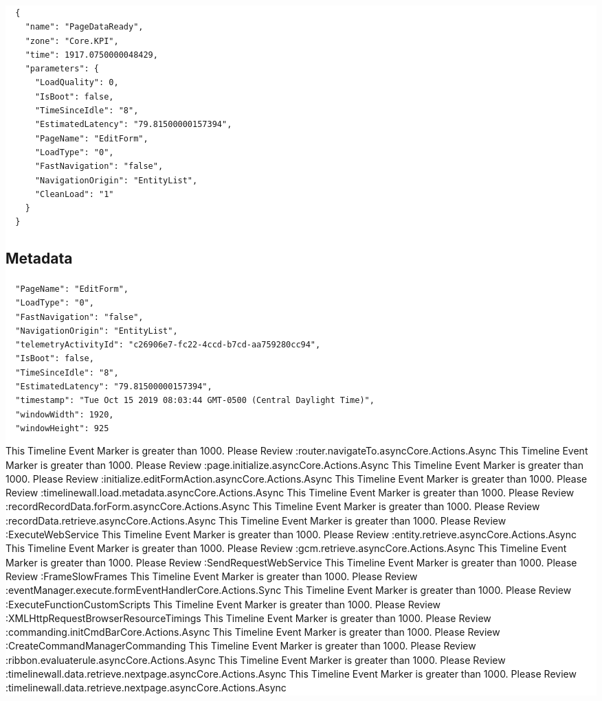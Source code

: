       {
        "name": "PageDataReady",
        "zone": "Core.KPI",
        "time": 1917.0750000048429,
        "parameters": {
          "LoadQuality": 0,
          "IsBoot": false,
          "TimeSinceIdle": "8",
          "EstimatedLatency": "79.81500000157394",
          "PageName": "EditForm",
          "LoadType": "0",
          "FastNavigation": "false",
          "NavigationOrigin": "EntityList",
          "CleanLoad": "1"
        }
      }
## Metadata

      "PageName": "EditForm",
      "LoadType": "0",
      "FastNavigation": "false",
      "NavigationOrigin": "EntityList",
      "telemetryActivityId": "c26906e7-fc22-4ccd-b7cd-aa759280cc94",
      "IsBoot": false,
      "TimeSinceIdle": "8",
      "EstimatedLatency": "79.81500000157394",
      "timestamp": "Tue Oct 15 2019 08:03:44 GMT-0500 (Central Daylight Time)",
      "windowWidth": 1920,
      "windowHeight": 925


This Timeline Event Marker is greater than 1000. Please Review :router.navigateTo.asyncCore.Actions.Async
This Timeline Event Marker is greater than 1000. Please Review :page.initialize.asyncCore.Actions.Async
This Timeline Event Marker is greater than 1000. Please Review :initialize.editFormAction.asyncCore.Actions.Async
This Timeline Event Marker is greater than 1000. Please Review :timelinewall.load.metadata.asyncCore.Actions.Async
This Timeline Event Marker is greater than 1000. Please Review :recordRecordData.forForm.asyncCore.Actions.Async
This Timeline Event Marker is greater than 1000. Please Review :recordData.retrieve.asyncCore.Actions.Async
This Timeline Event Marker is greater than 1000. Please Review :ExecuteWebService
This Timeline Event Marker is greater than 1000. Please Review :entity.retrieve.asyncCore.Actions.Async
This Timeline Event Marker is greater than 1000. Please Review :gcm.retrieve.asyncCore.Actions.Async
This Timeline Event Marker is greater than 1000. Please Review :SendRequestWebService
This Timeline Event Marker is greater than 1000. Please Review :FrameSlowFrames
This Timeline Event Marker is greater than 1000. Please Review :eventManager.execute.formEventHandlerCore.Actions.Sync
This Timeline Event Marker is greater than 1000. Please Review :ExecuteFunctionCustomScripts
This Timeline Event Marker is greater than 1000. Please Review :XMLHttpRequestBrowserResourceTimings
This Timeline Event Marker is greater than 1000. Please Review :commanding.initCmdBarCore.Actions.Async
This Timeline Event Marker is greater than 1000. Please Review :CreateCommandManagerCommanding
This Timeline Event Marker is greater than 1000. Please Review :ribbon.evaluaterule.asyncCore.Actions.Async
This Timeline Event Marker is greater than 1000. Please Review :timelinewall.data.retrieve.nextpage.asyncCore.Actions.Async
This Timeline Event Marker is greater than 1000. Please Review :timelinewall.data.retrieve.nextpage.asyncCore.Actions.Async